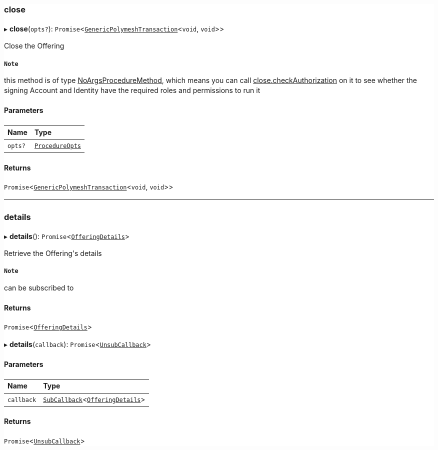 ### close

▸ **close**(`opts?`): `Promise`<[`GenericPolymeshTransaction`](../../../../Modules/Types/Types.md#genericpolymeshtransaction)<`void`, `void`\>\>

Close the Offering

**`Note`**

this method is of type [NoArgsProcedureMethod](../../../../Interfaces/Types/NoArgsProcedureMethod.md), which means you can call [close.checkAuthorization](../../../../Interfaces/Types/NoArgsProcedureMethod.md#checkauthorization)
  on it to see whether the signing Account and Identity have the required roles and permissions to run it

#### Parameters

| Name | Type |
| :------ | :------ |
| `opts?` | [`ProcedureOpts`](../../../../Interfaces/Types/ProcedureOpts.md) |

#### Returns

`Promise`<[`GenericPolymeshTransaction`](../../../../Modules/Types/Types.md#genericpolymeshtransaction)<`void`, `void`\>\>

___

### details

▸ **details**(): `Promise`<[`OfferingDetails`](../../../../Interfaces/API/Entities/Offering/Types/OfferingDetails.md)\>

Retrieve the Offering's details

**`Note`**

can be subscribed to

#### Returns

`Promise`<[`OfferingDetails`](../../../../Interfaces/API/Entities/Offering/Types/OfferingDetails.md)\>

▸ **details**(`callback`): `Promise`<[`UnsubCallback`](../../../../Modules/Types/Types.md#unsubcallback)\>

#### Parameters

| Name | Type |
| :------ | :------ |
| `callback` | [`SubCallback`](../../../../Modules/Types/Types.md#subcallback)<[`OfferingDetails`](../../../../Interfaces/API/Entities/Offering/Types/OfferingDetails.md)\> |

#### Returns

`Promise`<[`UnsubCallback`](../../../../Modules/Types/Types.md#unsubcallback)\>
